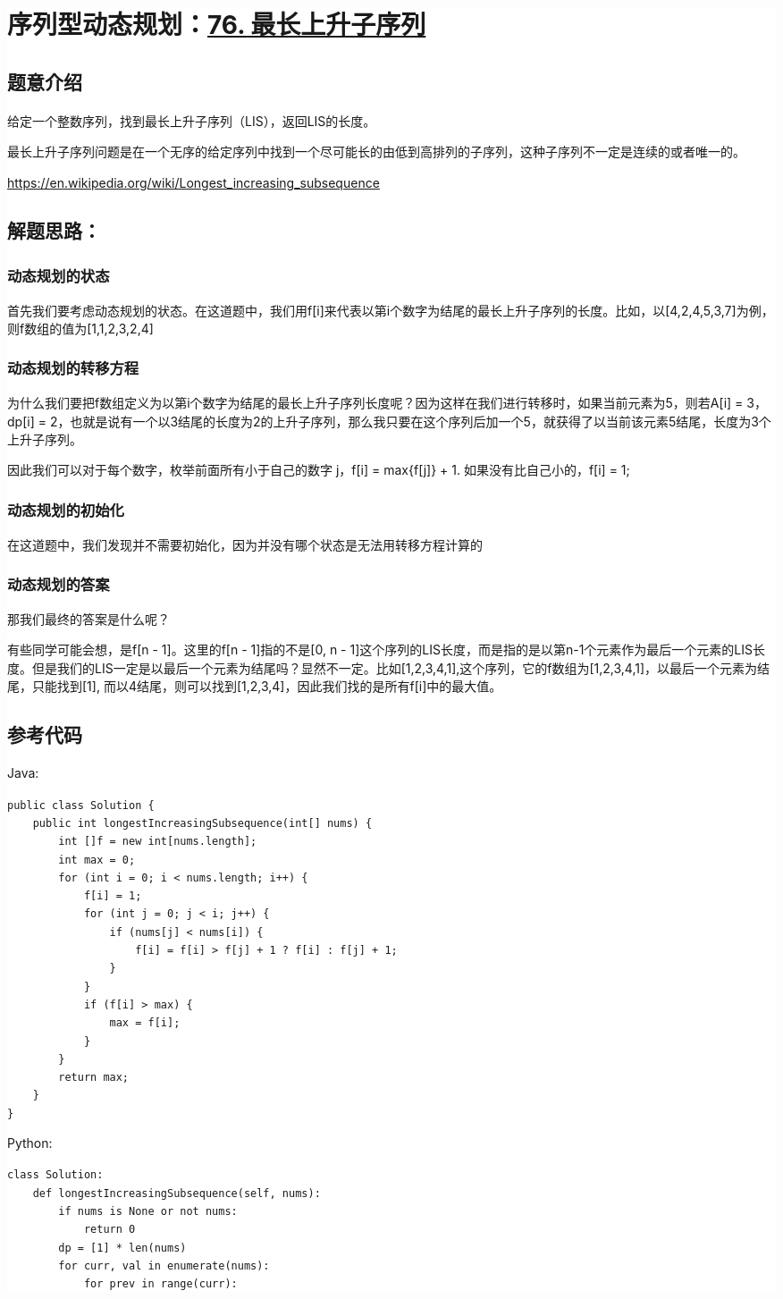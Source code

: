 # 序列型动态规划：[76. 最长上升子序列](https://www.lintcode.com/problem/longest-increasing-subsequence/description)
## 题意介绍
给定一个整数序列，找到最长上升子序列（LIS），返回LIS的长度。

最长上升子序列问题是在一个无序的给定序列中找到一个尽可能长的由低到高排列的子序列，这种子序列不一定是连续的或者唯一的。

https://en.wikipedia.org/wiki/Longest_increasing_subsequence

## 解题思路：
### 动态规划的状态
首先我们要考虑动态规划的状态。在这道题中，我们用f[i]来代表以第i个数字为结尾的最长上升子序列的长度。比如，以[4,2,4,5,3,7]为例，则f数组的值为[1,1,2,3,2,4]

### 动态规划的转移方程
为什么我们要把f数组定义为以第i个数字为结尾的最长上升子序列长度呢？因为这样在我们进行转移时，如果当前元素为5，则若A[i] = 3， dp[i] = 2，也就是说有一个以3结尾的长度为2的上升子序列，那么我只要在这个序列后加一个5，就获得了以当前该元素5结尾，长度为3个上升子序列。

因此我们可以对于每个数字，枚举前面所有小于自己的数字 j，f[i] = max{f[j]} + 1. 如果没有比自己小的，f[i] = 1;

### 动态规划的初始化
在这道题中，我们发现并不需要初始化，因为并没有哪个状态是无法用转移方程计算的

### 动态规划的答案
那我们最终的答案是什么呢？

有些同学可能会想，是f[n - 1]。这里的f[n - 1]指的不是[0, n - 1]这个序列的LIS长度，而是指的是以第n-1个元素作为最后一个元素的LIS长度。但是我们的LIS一定是以最后一个元素为结尾吗？显然不一定。比如[1,2,3,4,1],这个序列，它的f数组为[1,2,3,4,1]，以最后一个元素为结尾，只能找到[1], 而以4结尾，则可以找到[1,2,3,4]，因此我们找的是所有f[i]中的最大值。

## 参考代码
Java:
```
public class Solution {
    public int longestIncreasingSubsequence(int[] nums) {
        int []f = new int[nums.length];
        int max = 0;
        for (int i = 0; i < nums.length; i++) {
            f[i] = 1;
            for (int j = 0; j < i; j++) {
                if (nums[j] < nums[i]) {
                    f[i] = f[i] > f[j] + 1 ? f[i] : f[j] + 1;
                }
            }
            if (f[i] > max) {
                max = f[i];
            }
        }
        return max;
    }
}
```
Python:
```
class Solution:
    def longestIncreasingSubsequence(self, nums):
        if nums is None or not nums:
            return 0
        dp = [1] * len(nums)
        for curr, val in enumerate(nums):
            for prev in range(curr):
```